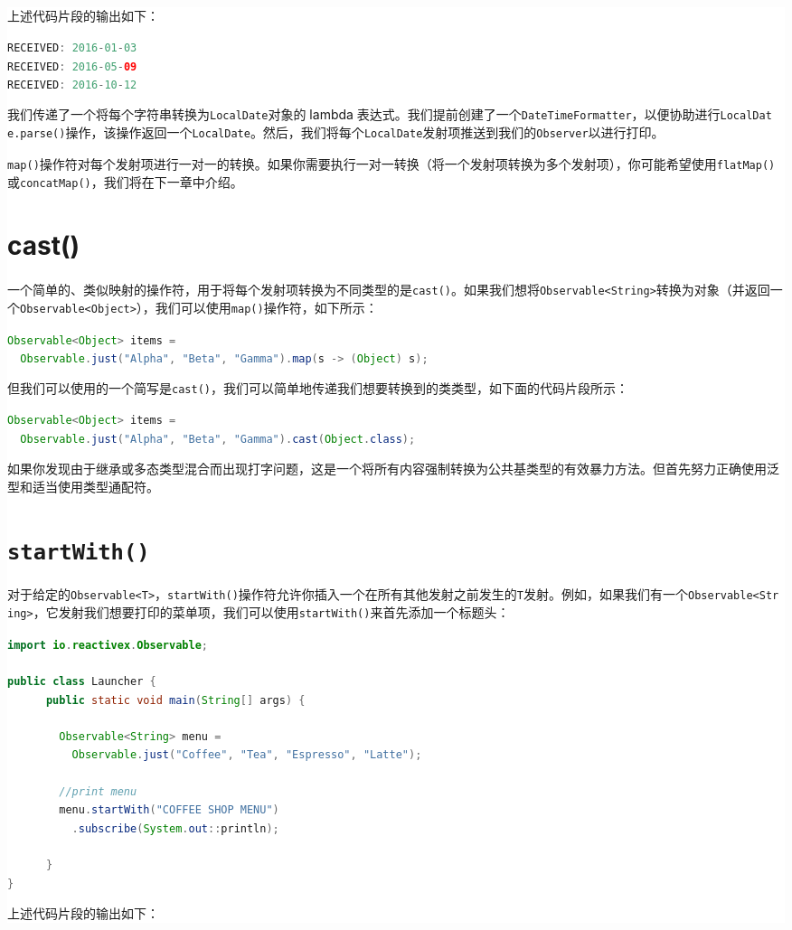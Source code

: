 上述代码片段的输出如下：

```java
RECEIVED: 2016-01-03
RECEIVED: 2016-05-09
RECEIVED: 2016-10-12
```

我们传递了一个将每个字符串转换为`LocalDate`对象的 lambda 表达式。我们提前创建了一个`DateTimeFormatter`，以便协助进行`LocalDate.parse()`操作，该操作返回一个`LocalDate`。然后，我们将每个`LocalDate`发射项推送到我们的`Observer`以进行打印。

`map()`操作符对每个发射项进行一对一的转换。如果你需要执行一对一转换（将一个发射项转换为多个发射项），你可能希望使用`flatMap()`或`concatMap()`，我们将在下一章中介绍。

# cast()

一个简单的、类似映射的操作符，用于将每个发射项转换为不同类型的是`cast()`。如果我们想将`Observable<String>`转换为对象（并返回一个`Observable<Object>`），我们可以使用`map()`操作符，如下所示：

```java
Observable<Object> items = 
  Observable.just("Alpha", "Beta", "Gamma").map(s -> (Object) s);
```

但我们可以使用的一个简写是`cast()`，我们可以简单地传递我们想要转换到的类类型，如下面的代码片段所示：

```java
Observable<Object> items = 
  Observable.just("Alpha", "Beta", "Gamma").cast(Object.class);
```

如果你发现由于继承或多态类型混合而出现打字问题，这是一个将所有内容强制转换为公共基类型的有效暴力方法。但首先努力正确使用泛型和适当使用类型通配符。

# `startWith()`

对于给定的`Observable<T>`，`startWith()`操作符允许你插入一个在所有其他发射之前发生的`T`发射。例如，如果我们有一个`Observable<String>`，它发射我们想要打印的菜单项，我们可以使用`startWith()`来首先添加一个标题头：

```java
import io.reactivex.Observable;

public class Launcher {
      public static void main(String[] args) {

        Observable<String> menu =
          Observable.just("Coffee", "Tea", "Espresso", "Latte");

        //print menu
        menu.startWith("COFFEE SHOP MENU")
          .subscribe(System.out::println);

      }
}
```

上述代码片段的输出如下：
